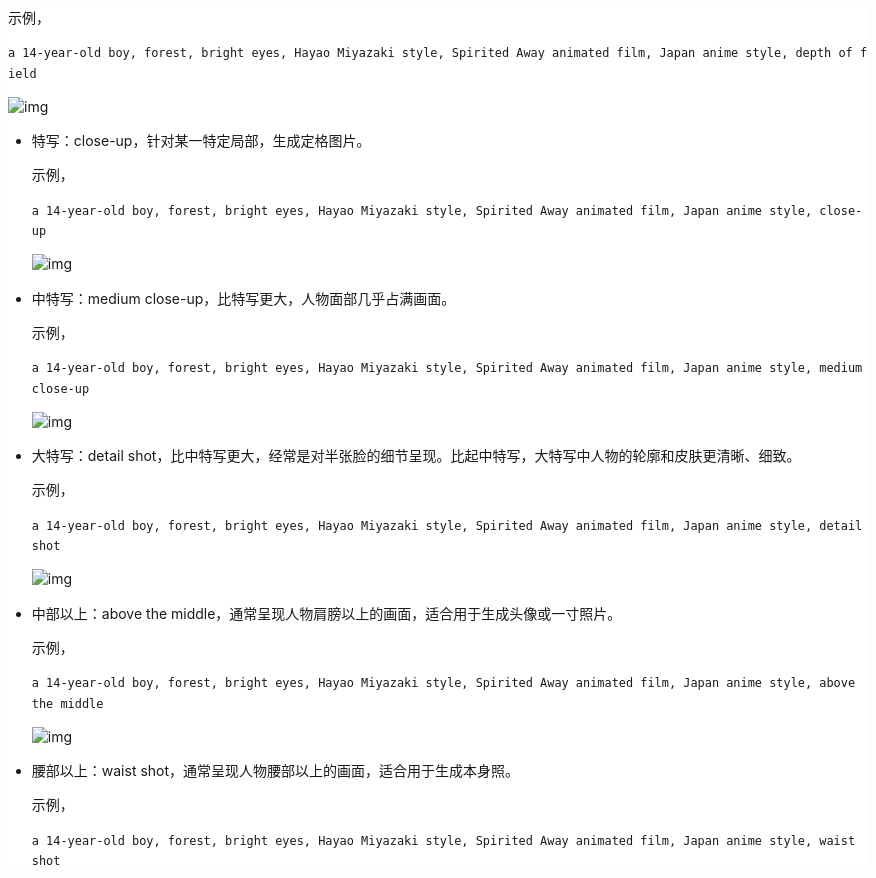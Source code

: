   示例，

  ```
  a 14-year-old boy, forest, bright eyes, Hayao Miyazaki style, Spirited Away animated film, Japan anime style, depth of field
  ```

  ![img](images/chacha1154_a_14-year-old_boy_forest_bright_eyes_Hayao_Miyazaki__8c82305b-7533-47fa-aabf-bda36c3f12f6.png)

- 特写：close-up，针对某一特定局部，生成定格图片。

  示例，

  ```
  a 14-year-old boy, forest, bright eyes, Hayao Miyazaki style, Spirited Away animated film, Japan anime style, close-up
  ```

  ![img](images/chacha1154_a_14-year-old_boy_forest_bright_eyes_Hayao_Miyazaki__bfbe397a-a1e2-417a-8d99-13cbd51eda44.png)

- 中特写：medium close-up，比特写更大，人物面部几乎占满画面。

  示例，

  ```
  a 14-year-old boy, forest, bright eyes, Hayao Miyazaki style, Spirited Away animated film, Japan anime style, medium close-up
  ```

  ![img](images/chacha1154_a_14-year-old_boy_forest_bright_eyes_Hayao_Miyazaki__20697784-cbe6-45f0-938d-53df8cb8f27d.png)

- 大特写：detail shot，比中特写更大，经常是对半张脸的细节呈现。比起中特写，大特写中人物的轮廓和皮肤更清晰、细致。

  示例，

  ```
  a 14-year-old boy, forest, bright eyes, Hayao Miyazaki style, Spirited Away animated film, Japan anime style, detail shot
  ```

  ![img](images/chacha1154_a_14-year-old_boy_forest_bright_eyes_Hayao_Miyazaki__9331a60e-f6b9-4798-97ea-11869381feb4.png)

- 中部以上：above the middle，通常呈现人物肩膀以上的画面，适合用于生成头像或一寸照片。

  示例，

  ```
  a 14-year-old boy, forest, bright eyes, Hayao Miyazaki style, Spirited Away animated film, Japan anime style, above the middle
  ```

  ![img](images/chacha1154_a_14-year-old_boy_forest_bright_eyes_Hayao_Miyazaki__be547c92-07f8-45cd-a656-13a0836a96b8.png)

- 腰部以上：waist shot，通常呈现人物腰部以上的画面，适合用于生成本身照。

  示例，

  ```
  a 14-year-old boy, forest, bright eyes, Hayao Miyazaki style, Spirited Away animated film, Japan anime style, waist shot
  ```
